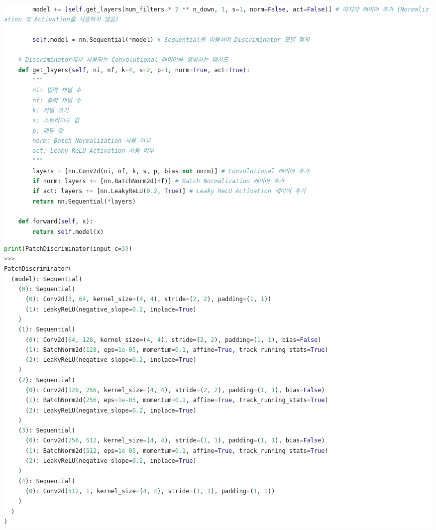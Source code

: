 ``` python
        model += [self.get_layers(num_filters * 2 ** n_down, 1, s=1, norm=False, act=False)] # 마지막 레이어 추가 (Normalization 및 Activation을 사용하지 않음)  
  
        self.model = nn.Sequential(*model) # Sequential을 이용하여 Discriminator 모델 정의  
  
    # Discriminator에서 사용되는 Convolutional 레이어를 생성하는 메서드  
    def get_layers(self, ni, nf, k=4, s=2, p=1, norm=True, act=True):  
        """
        ni: 입력 채널 수
        nf: 출력 채널 수
        k: 커널 크기
        s: 스트라이드 값
        p: 패딩 값
        norm: Batch Normalization 사용 여부
        act: Leaky ReLU Activation 사용 여부
        """
        layers = [nn.Conv2d(ni, nf, k, s, p, bias=not norm)] # Convolutional 레이어 추가  
        if norm: layers += [nn.BatchNorm2d(nf)] # Batch Normalization 레이어 추가  
        if act: layers += [nn.LeakyReLU(0.2, True)] # Leaky ReLU Activation 레이어 추가  
        return nn.Sequential(*layers)  
  
    def forward(self, x):  
        return self.model(x)
```

``` python
print(PatchDiscriminator(input_c=3))
>>>
PatchDiscriminator(
  (model): Sequential(
    (0): Sequential(
      (0): Conv2d(3, 64, kernel_size=(4, 4), stride=(2, 2), padding=(1, 1))
      (1): LeakyReLU(negative_slope=0.2, inplace=True)
    )
    (1): Sequential(
      (0): Conv2d(64, 128, kernel_size=(4, 4), stride=(2, 2), padding=(1, 1), bias=False)
      (1): BatchNorm2d(128, eps=1e-05, momentum=0.1, affine=True, track_running_stats=True)
      (2): LeakyReLU(negative_slope=0.2, inplace=True)
    )
    (2): Sequential(
      (0): Conv2d(128, 256, kernel_size=(4, 4), stride=(2, 2), padding=(1, 1), bias=False)
      (1): BatchNorm2d(256, eps=1e-05, momentum=0.1, affine=True, track_running_stats=True)
      (2): LeakyReLU(negative_slope=0.2, inplace=True)
    )
    (3): Sequential(
      (0): Conv2d(256, 512, kernel_size=(4, 4), stride=(1, 1), padding=(1, 1), bias=False)
      (1): BatchNorm2d(512, eps=1e-05, momentum=0.1, affine=True, track_running_stats=True)
      (2): LeakyReLU(negative_slope=0.2, inplace=True)
    )
    (4): Sequential(
      (0): Conv2d(512, 1, kernel_size=(4, 4), stride=(1, 1), padding=(1, 1))
    )
  )
)
```
